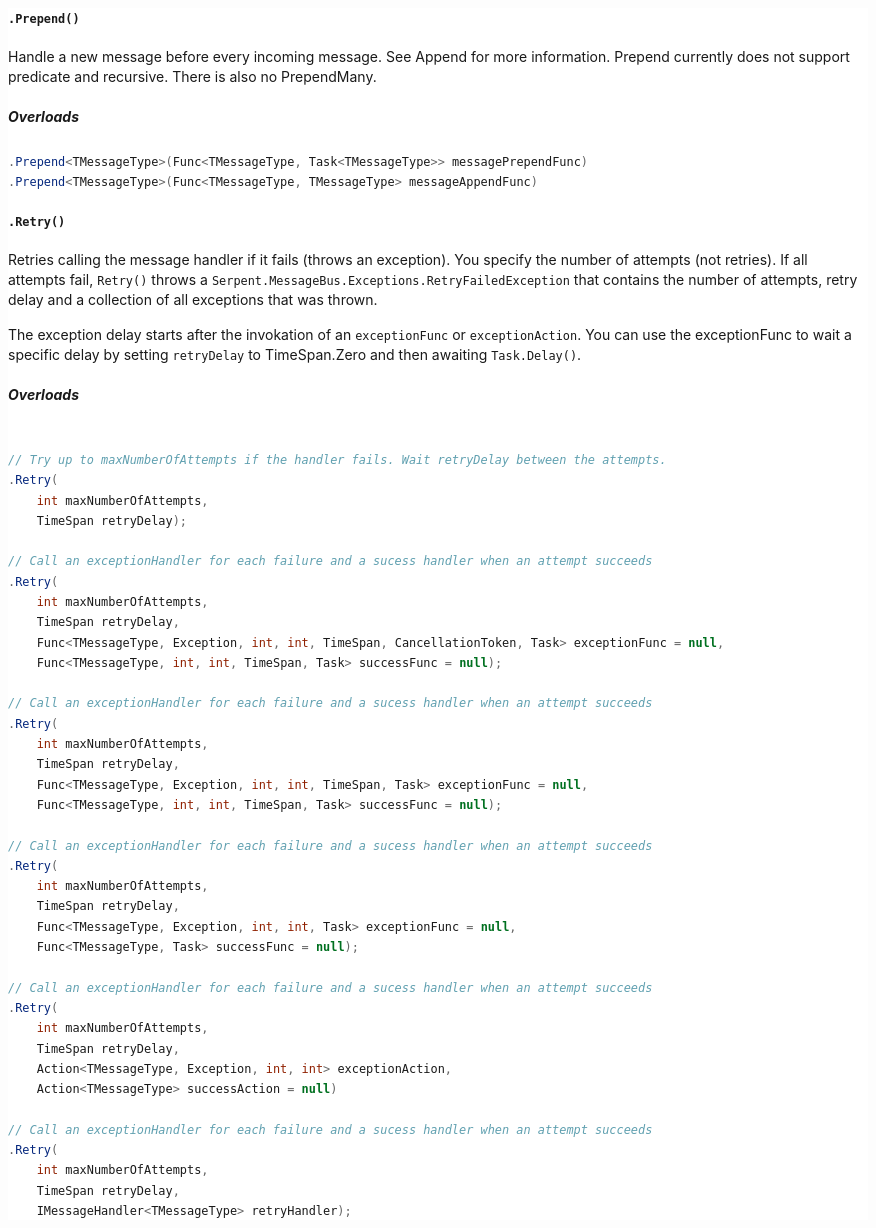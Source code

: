 #### `.Prepend()`
Handle a new message before every incoming message. See Append for more information.
Prepend currently does not support predicate and recursive. There is also no PrependMany.

##### Overloads
```csharp
.Prepend<TMessageType>(Func<TMessageType, Task<TMessageType>> messagePrependFunc)
.Prepend<TMessageType>(Func<TMessageType, TMessageType> messageAppendFunc)
```

#### `.Retry()`
Retries calling the message handler if it fails (throws an exception).
You specify the number of attempts (not retries). If all attempts fail, `Retry()` throws a `Serpent.MessageBus.Exceptions.RetryFailedException` that contains the number of attempts, retry delay and a collection of all exceptions that was thrown.

The exception delay starts after the invokation of an `exceptionFunc` or `exceptionAction`. You can use the exceptionFunc to wait a specific delay by setting `retryDelay` to TimeSpan.Zero and then awaiting `Task.Delay()`.

##### Overloads
```csharp

// Try up to maxNumberOfAttempts if the handler fails. Wait retryDelay between the attempts.
.Retry(
    int maxNumberOfAttempts,
    TimeSpan retryDelay);

// Call an exceptionHandler for each failure and a sucess handler when an attempt succeeds
.Retry(
    int maxNumberOfAttempts,
    TimeSpan retryDelay,
    Func<TMessageType, Exception, int, int, TimeSpan, CancellationToken, Task> exceptionFunc = null,
    Func<TMessageType, int, int, TimeSpan, Task> successFunc = null);

// Call an exceptionHandler for each failure and a sucess handler when an attempt succeeds
.Retry(
    int maxNumberOfAttempts,
    TimeSpan retryDelay,
    Func<TMessageType, Exception, int, int, TimeSpan, Task> exceptionFunc = null,
    Func<TMessageType, int, int, TimeSpan, Task> successFunc = null);

// Call an exceptionHandler for each failure and a sucess handler when an attempt succeeds
.Retry(
    int maxNumberOfAttempts,
    TimeSpan retryDelay,
    Func<TMessageType, Exception, int, int, Task> exceptionFunc = null,
    Func<TMessageType, Task> successFunc = null);

// Call an exceptionHandler for each failure and a sucess handler when an attempt succeeds
.Retry(
    int maxNumberOfAttempts,
    TimeSpan retryDelay,
    Action<TMessageType, Exception, int, int> exceptionAction,
    Action<TMessageType> successAction = null)

// Call an exceptionHandler for each failure and a sucess handler when an attempt succeeds
.Retry(
    int maxNumberOfAttempts,
    TimeSpan retryDelay,
    IMessageHandler<TMessageType> retryHandler);
```

